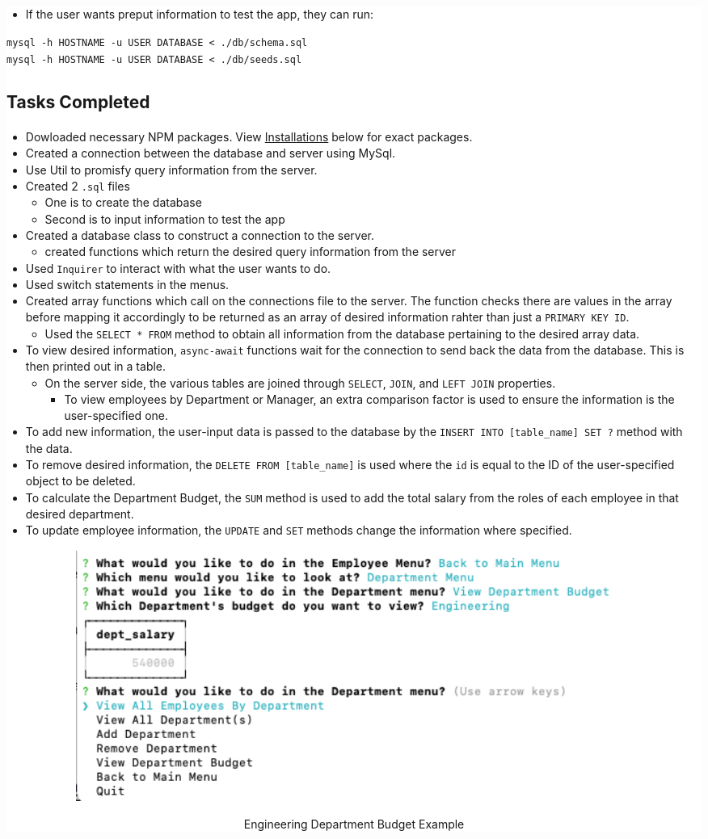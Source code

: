 * If the user wants preput information to test the app, they can run:
```
mysql -h HOSTNAME -u USER DATABASE < ./db/schema.sql
mysql -h HOSTNAME -u USER DATABASE < ./db/seeds.sql
```


## Tasks Completed
* Dowloaded necessary NPM packages. View [Installations](#installations) below for exact packages.
* Created a connection between the database and server using MySql.
* Use Util to promisfy query information from the server.
* Created 2 `.sql` files
  * One is to create the database
  * Second is to input information to test the app
* Created a database class to construct a connection to the server.
  * created functions which return the desired query information from the server
* Used `Inquirer` to interact with what the user wants to do.
* Used switch statements in the menus.
* Created array functions which call on the connections file to the server. The function checks there are values in the array before mapping it accordingly to be returned as an array of desired information rahter than just a `PRIMARY KEY ID`.
  * Used the `SELECT * FROM` method to obtain all information from the database pertaining to the desired array data.
* To view desired information, `async-await` functions wait for the connection to send back the data from the database. This is then printed out in a table.
  * On the server side, the various tables are joined through `SELECT`, `JOIN`, and `LEFT JOIN` properties.
    * To view employees by Department or Manager, an extra comparison factor is used to ensure the information is the user-specified one.
* To add new information, the user-input data is passed to the database by the `INSERT INTO [table_name] SET ?` method with the data.
* To remove desired information, the `DELETE FROM [table_name]` is used where the `id` is equal to the ID of the user-specified object to be deleted.
* To calculate the Department Budget, the `SUM` method is used to add the total salary from the roles of each employee in that desired department.
* To update employee information, the `UPDATE` and `SET` methods change the information where specified.

<p align="center"><img src="./assets/budget.png" width="80%" stylealt="total budget for engineering department"/></p>
<p align="center">Engineering Department Budget Example</p>
